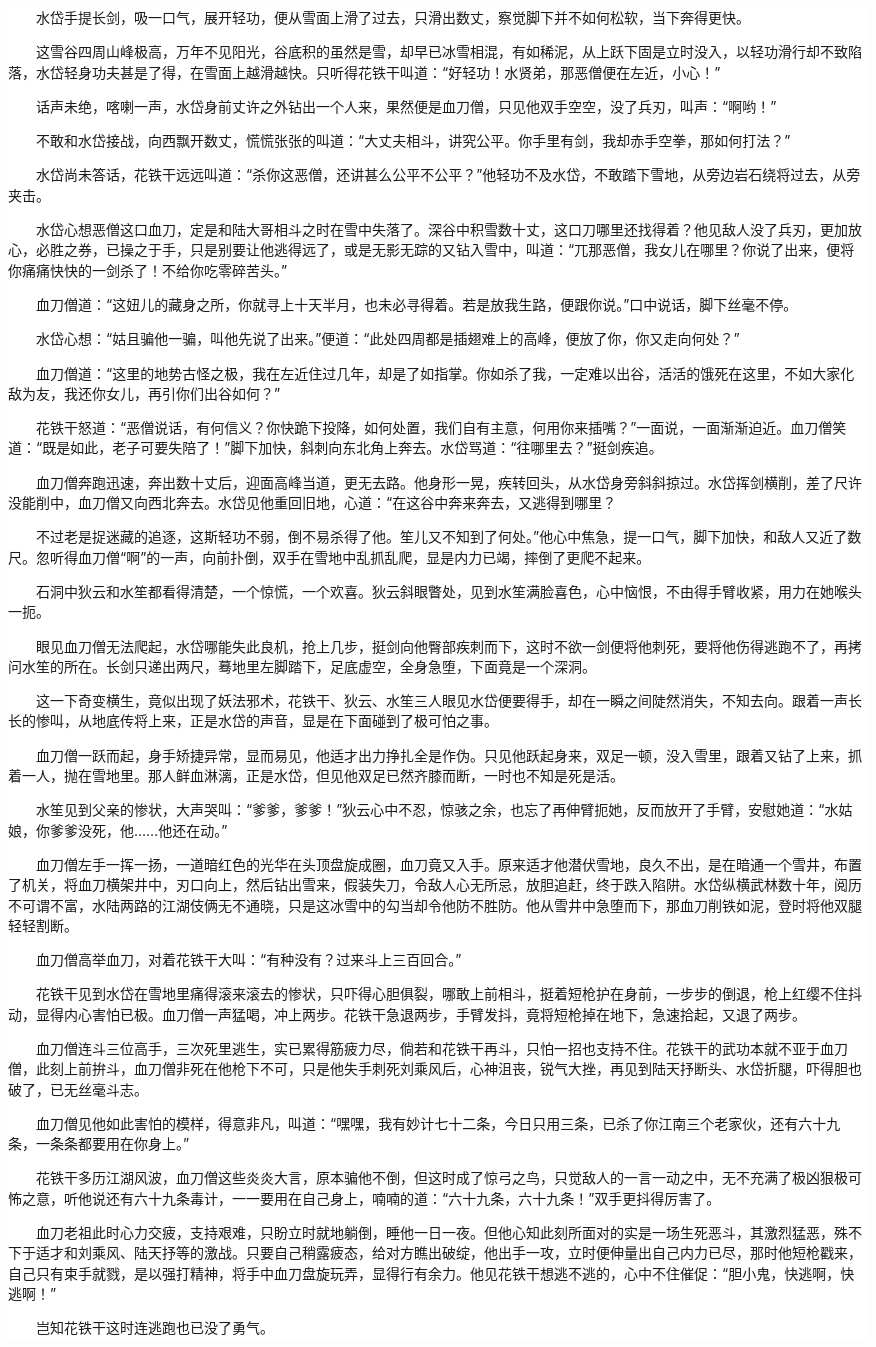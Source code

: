 　　水岱手提长剑，吸一口气，展开轻功，便从雪面上滑了过去，只滑出数丈，察觉脚下并不如何松软，当下奔得更快。

　　这雪谷四周山峰极高，万年不见阳光，谷底积的虽然是雪，却早已冰雪相混，有如稀泥，从上跃下固是立时没入，以轻功滑行却不致陷落，水岱轻身功夫甚是了得，在雪面上越滑越快。只听得花铁干叫道：“好轻功！水贤弟，那恶僧便在左近，小心！”

　　话声未绝，喀喇一声，水岱身前丈许之外钻出一个人来，果然便是血刀僧，只见他双手空空，没了兵刃，叫声：“啊哟！”

　　不敢和水岱接战，向西飘开数丈，慌慌张张的叫道：“大丈夫相斗，讲究公平。你手里有剑，我却赤手空拳，那如何打法？”

　　水岱尚未答话，花铁干远远叫道：“杀你这恶僧，还讲甚么公平不公平？”他轻功不及水岱，不敢踏下雪地，从旁边岩石绕将过去，从旁夹击。

　　水岱心想恶僧这口血刀，定是和陆大哥相斗之时在雪中失落了。深谷中积雪数十丈，这口刀哪里还找得着？他见敌人没了兵刃，更加放心，必胜之券，已操之于手，只是别要让他逃得远了，或是无影无踪的又钻入雪中，叫道：“兀那恶僧，我女儿在哪里？你说了出来，便将你痛痛快快的一剑杀了！不给你吃零碎苦头。”

　　血刀僧道：“这妞儿的藏身之所，你就寻上十天半月，也未必寻得着。若是放我生路，便跟你说。”口中说话，脚下丝毫不停。

　　水岱心想：“姑且骗他一骗，叫他先说了出来。”便道：“此处四周都是插翅难上的高峰，便放了你，你又走向何处？”

　　血刀僧道：“这里的地势古怪之极，我在左近住过几年，却是了如指掌。你如杀了我，一定难以出谷，活活的饿死在这里，不如大家化敌为友，我还你女儿，再引你们出谷如何？”

　　花铁干怒道：“恶僧说话，有何信义？你快跪下投降，如何处置，我们自有主意，何用你来插嘴？”一面说，一面渐渐迫近。血刀僧笑道：“既是如此，老子可要失陪了！”脚下加快，斜刺向东北角上奔去。水岱骂道：“往哪里去？”挺剑疾追。

　　血刀僧奔跑迅速，奔出数十丈后，迎面高峰当道，更无去路。他身形一晃，疾转回头，从水岱身旁斜斜掠过。水岱挥剑横削，差了尺许没能削中，血刀僧又向西北奔去。水岱见他重回旧地，心道：“在这谷中奔来奔去，又逃得到哪里？

　　不过老是捉迷藏的追逐，这斯轻功不弱，倒不易杀得了他。笙儿又不知到了何处。”他心中焦急，提一口气，脚下加快，和敌人又近了数尺。忽听得血刀僧“啊”的一声，向前扑倒，双手在雪地中乱抓乱爬，显是内力已竭，摔倒了更爬不起来。

　　石洞中狄云和水笙都看得清楚，一个惊慌，一个欢喜。狄云斜眼瞥处，见到水笙满脸喜色，心中恼恨，不由得手臂收紧，用力在她喉头一扼。

　　眼见血刀僧无法爬起，水岱哪能失此良机，抢上几步，挺剑向他臀部疾刺而下，这时不欲一剑便将他刺死，要将他伤得逃跑不了，再拷问水笙的所在。长剑只递出两尺，蓦地里左脚踏下，足底虚空，全身急堕，下面竟是一个深洞。

　　这一下奇变横生，竟似出现了妖法邪术，花铁干、狄云、水笙三人眼见水岱便要得手，却在一瞬之间陡然消失，不知去向。跟着一声长长的惨叫，从地底传将上来，正是水岱的声音，显是在下面碰到了极可怕之事。

　　血刀僧一跃而起，身手矫捷异常，显而易见，他适才出力挣扎全是作伪。只见他跃起身来，双足一顿，没入雪里，跟着又钻了上来，抓着一人，抛在雪地里。那人鲜血淋漓，正是水岱，但见他双足已然齐膝而断，一时也不知是死是活。

　　水笙见到父亲的惨状，大声哭叫：“爹爹，爹爹！”狄云心中不忍，惊骇之余，也忘了再伸臂扼她，反而放开了手臂，安慰她道：“水姑娘，你爹爹没死，他……他还在动。”

　　血刀僧左手一挥一扬，一道暗红色的光华在头顶盘旋成圈，血刀竟又入手。原来适才他潜伏雪地，良久不出，是在暗通一个雪井，布置了机关，将血刀横架井中，刃口向上，然后钻出雪来，假装失刀，令敌人心无所忌，放胆追赶，终于跌入陷阱。水岱纵横武林数十年，阅历不可谓不富，水陆两路的江湖伎俩无不通晓，只是这冰雪中的勾当却令他防不胜防。他从雪井中急堕而下，那血刀削铁如泥，登时将他双腿轻轻割断。

　　血刀僧高举血刀，对着花铁干大叫：“有种没有？过来斗上三百回合。”

　　花铁干见到水岱在雪地里痛得滚来滚去的惨状，只吓得心胆俱裂，哪敢上前相斗，挺着短枪护在身前，一步步的倒退，枪上红缨不住抖动，显得内心害怕已极。血刀僧一声猛喝，冲上两步。花铁干急退两步，手臂发抖，竟将短枪掉在地下，急速拾起，又退了两步。

　　血刀僧连斗三位高手，三次死里逃生，实已累得筋疲力尽，倘若和花铁干再斗，只怕一招也支持不住。花铁干的武功本就不亚于血刀僧，此刻上前拚斗，血刀僧非死在他枪下不可，只是他失手刺死刘乘风后，心神沮丧，锐气大挫，再见到陆天抒断头、水岱折腿，吓得胆也破了，已无丝毫斗志。

　　血刀僧见他如此害怕的模样，得意非凡，叫道：“嘿嘿，我有妙计七十二条，今日只用三条，已杀了你江南三个老家伙，还有六十九条，一条条都要用在你身上。”

　　花铁干多历江湖风波，血刀僧这些炎炎大言，原本骗他不倒，但这时成了惊弓之鸟，只觉敌人的一言一动之中，无不充满了极凶狠极可怖之意，听他说还有六十九条毒计，一一要用在自己身上，喃喃的道：“六十九条，六十九条！”双手更抖得厉害了。

　　血刀老祖此时心力交疲，支持艰难，只盼立时就地躺倒，睡他一日一夜。但他心知此刻所面对的实是一场生死恶斗，其激烈猛恶，殊不下于适才和刘乘风、陆天抒等的激战。只要自己稍露疲态，给对方瞧出破绽，他出手一攻，立时便伸量出自己内力已尽，那时他短枪戳来，自己只有束手就戮，是以强打精神，将手中血刀盘旋玩弄，显得行有余力。他见花铁干想逃不逃的，心中不住催促：“胆小鬼，快逃啊，快逃啊！”

　　岂知花铁干这时连逃跑也已没了勇气。

